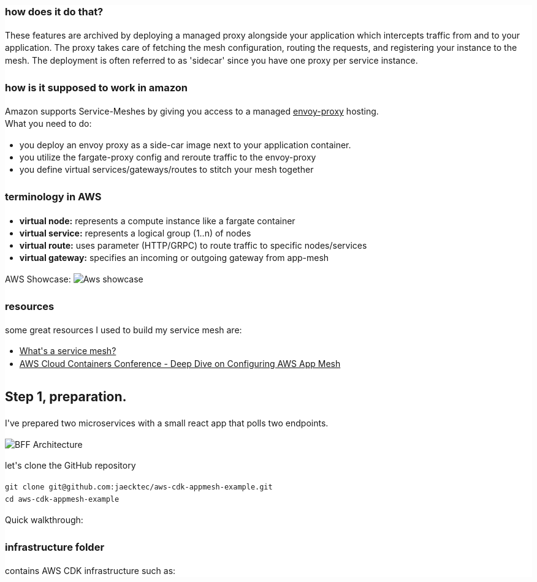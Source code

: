 ### how does it do that?

These features are archived by deploying a managed proxy alongside your application which intercepts traffic from and to your application. The proxy takes care of fetching the mesh configuration, routing the requests, and registering your instance to the mesh. The deployment is often referred to as 'sidecar' since you have one proxy per service instance.

### how is it supposed to work in amazon

Amazon supports Service-Meshes by giving you access to a managed [envoy-proxy](https://www.envoyproxy.io/) hosting.  
What you need to do:

- you deploy an envoy proxy as a side-car image next to your application container.
- you utilize the fargate-proxy config and reroute traffic to the envoy-proxy
- you define virtual services/gateways/routes to stitch your mesh together

### terminology in AWS

- **virtual node:** represents a compute instance like a fargate container
- **virtual service:** represents a logical group (1..n) of nodes
- **virtual route:** uses parameter (HTTP/GRPC) to route traffic to specific nodes/services
- **virtual gateway:** specifies an incoming or outgoing gateway from app-mesh

AWS Showcase:
![Aws showcase](<https://d1.awsstatic.com/diagrams/image%20(9).c86b0113dde0d2dbdc99a1ffad59805d86b5cb82.png>)

### resources

some great resources I used to build my service mesh are:

- [What's a service mesh?](https://www.redhat.com/en/topics/microservices/what-is-a-service-mesh)
- [AWS Cloud Containers Conference - Deep Dive on Configuring AWS App Mesh](https://youtu.be/qM4uf9l5lus)

## Step 1, preparation.

I've prepared two microservices with a small react app that polls two endpoints.

![BFF Architecture](https://dev-to-uploads.s3.amazonaws.com/uploads/articles/y7tkxtb17402noiyvevz.png)

let's clone the GitHub repository

```
git clone git@github.com:jaecktec/aws-cdk-appmesh-example.git
cd aws-cdk-appmesh-example
```

Quick walkthrough:

### infrastructure folder

contains AWS CDK infrastructure such as:
